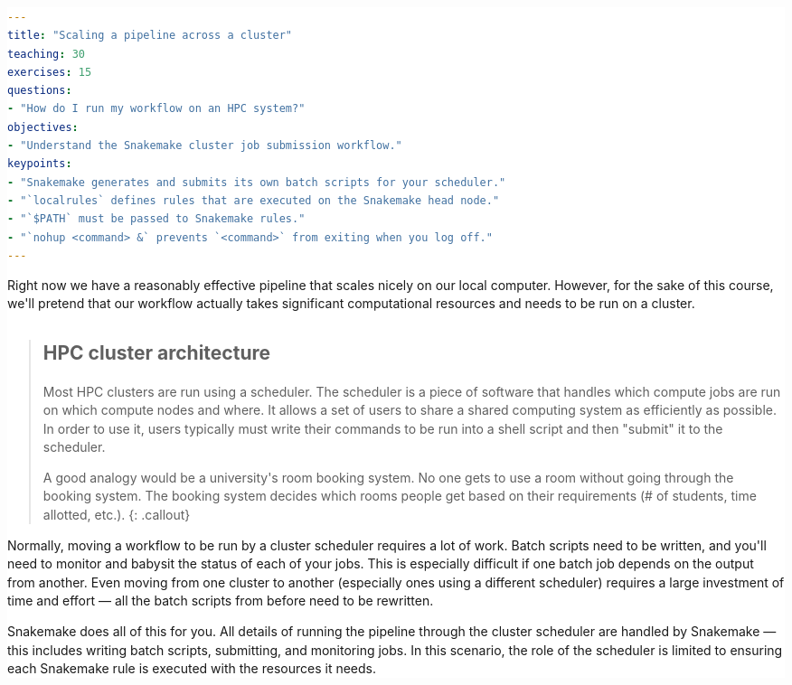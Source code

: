 ```yaml
---
title: "Scaling a pipeline across a cluster"
teaching: 30
exercises: 15
questions:
- "How do I run my workflow on an HPC system?"
objectives:
- "Understand the Snakemake cluster job submission workflow."
keypoints:
- "Snakemake generates and submits its own batch scripts for your scheduler."
- "`localrules` defines rules that are executed on the Snakemake head node."
- "`$PATH` must be passed to Snakemake rules."
- "`nohup <command> &` prevents `<command>` from exiting when you log off."
---
```


Right now we have a reasonably effective pipeline that scales nicely on our
local computer.
However, for the sake of this course, we'll pretend that our workflow actually
takes significant computational resources and needs to be run on a cluster.

> ## HPC cluster architecture
>
> Most HPC clusters are run using a scheduler.
> The scheduler is a piece of software that handles which compute jobs are run
> on which compute nodes and where.
> It allows a set of users to share a shared computing system as efficiently as
> possible.
> In order to use it, users typically must write their commands to be run into
> a shell script and then "submit" it to the scheduler.
>
> A good analogy would be a university's room booking system.
> No one gets to use a room without going through the booking system.
> The booking system decides which rooms people get based on their requirements
> (# of students, time allotted, etc.).
{: .callout}

Normally, moving a workflow to be run by a cluster scheduler requires a lot of
work.
Batch scripts need to be written, and you'll need to monitor and babysit the
status of each of your jobs.
This is especially difficult if one batch job depends on the output from
another.
Even moving from one cluster to another (especially ones using a different
scheduler) requires a large investment of time and effort &mdash; all the batch
scripts from before need to be rewritten.

Snakemake does all of this for you.
All details of running the pipeline through the cluster scheduler are handled
by Snakemake &mdash; this includes writing batch scripts, submitting, and
monitoring jobs.
In this scenario, the role of the scheduler is limited to ensuring each
Snakemake rule is executed with the resources it needs.
